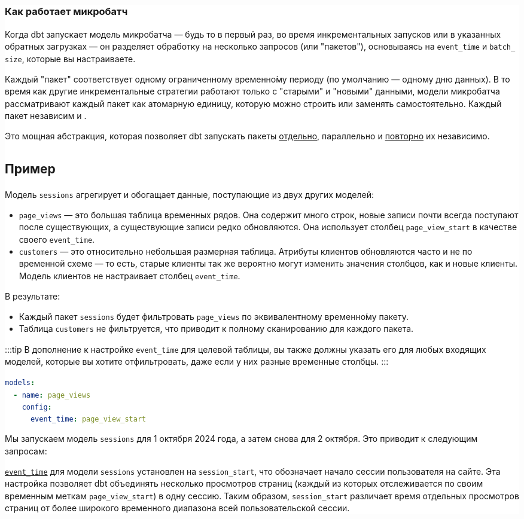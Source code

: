 ### Как работает микробатч

Когда dbt запускает модель микробатча — будь то в первый раз, во время инкрементальных запусков или в указанных обратных загрузках — он разделяет обработку на несколько запросов (или "пакетов"), основываясь на `event_time` и `batch_size`, которые вы настраиваете.

Каждый "пакет" соответствует одному ограниченному временно́му периоду (по умолчанию — одному дню данных). В то время как другие инкрементальные стратегии работают только с "старыми" и "новыми" данными, модели микробатча рассматривают каждый пакет как атомарную единицу, которую можно строить или заменять самостоятельно. Каждый пакет независим и <Term id="idempotent" />.

Это мощная абстракция, которая позволяет dbt запускать пакеты [отдельно](#backfills), параллельно и [повторно](#retry) их независимо.

## Пример

Модель `sessions` агрегирует и обогащает данные, поступающие из двух других моделей:
- `page_views` — это большая таблица временных рядов. Она содержит много строк, новые записи почти всегда поступают после существующих, а существующие записи редко обновляются. Она использует столбец `page_view_start` в качестве своего `event_time`.
- `customers` — это относительно небольшая размерная таблица. Атрибуты клиентов обновляются часто и не по временной схеме — то есть, старые клиенты так же вероятно могут изменить значения столбцов, как и новые клиенты. Модель клиентов не настраивает столбец `event_time`.

В результате:

- Каждый пакет `sessions` будет фильтровать `page_views` по эквивалентному временно́му пакету.
- Таблица `customers` не фильтруется, что приводит к полному сканированию для каждого пакета.

:::tip
В дополнение к настройке `event_time` для целевой таблицы, вы также должны указать его для любых входящих моделей, которые вы хотите отфильтровать, даже если у них разные временные столбцы.
:::

<File name="models/staging/page_views.yml">

```yaml
models:
  - name: page_views
    config:
      event_time: page_view_start
```
</File>

Мы запускаем модель `sessions` для 1 октября 2024 года, а затем снова для 2 октября. Это приводит к следующим запросам:

<Tabs>

<TabItem value="Определение модели">

[`event_time`](/reference/resource-configs/event-time) для модели `sessions` установлен на `session_start`, что обозначает начало сессии пользователя на сайте. Эта настройка позволяет dbt объединять несколько просмотров страниц (каждый из которых отслеживается по своим временным меткам `page_view_start`) в одну сессию. Таким образом, `session_start` различает время отдельных просмотров страниц от более широкого временного диапазона всей пользовательской сессии.
